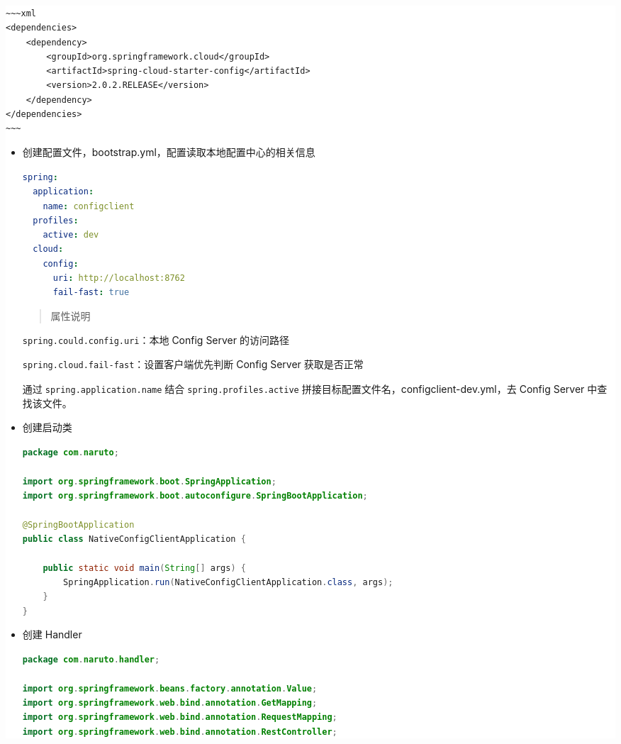     ~~~xml
    <dependencies>
        <dependency>
            <groupId>org.springframework.cloud</groupId>
            <artifactId>spring-cloud-starter-config</artifactId>
            <version>2.0.2.RELEASE</version>
        </dependency>
    </dependencies>
    ~~~

  - 创建配置文件，bootstrap.yml，配置读取本地配置中心的相关信息

    ~~~yaml
    spring:
      application:
        name: configclient
      profiles:
        active: dev
      cloud:
        config:
          uri: http://localhost:8762
          fail-fast: true
    ~~~

    > 属性说明

    `spring.could.config.uri`：本地 Config Server 的访问路径

    `spring.cloud.fail-fast`：设置客户端优先判断 Config Server 获取是否正常

    通过 `spring.application.name` 结合 `spring.profiles.active` 拼接目标配置文件名，configclient-dev.yml，去 Config Server 中查找该文件。

  - 创建启动类

    ~~~java
    package com.naruto;
    
    import org.springframework.boot.SpringApplication;
    import org.springframework.boot.autoconfigure.SpringBootApplication;
    
    @SpringBootApplication
    public class NativeConfigClientApplication {
    
        public static void main(String[] args) {
            SpringApplication.run(NativeConfigClientApplication.class, args);
        }
    }
    ~~~

  - 创建 Handler

    ~~~java
    package com.naruto.handler;
    
    import org.springframework.beans.factory.annotation.Value;
    import org.springframework.web.bind.annotation.GetMapping;
    import org.springframework.web.bind.annotation.RequestMapping;
    import org.springframework.web.bind.annotation.RestController;
    